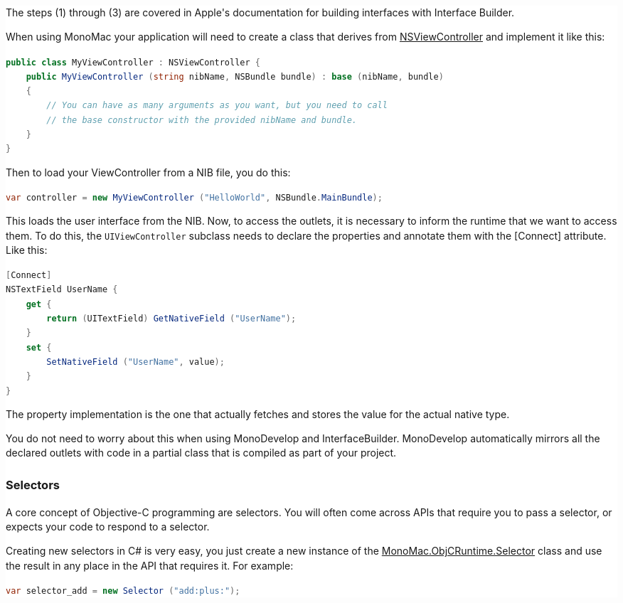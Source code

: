 The steps (1) through (3) are covered in Apple's documentation for building interfaces with Interface Builder.

When using MonoMac your application will need to create a class that derives from [NSViewController](http://docs.go-mono.com/MonoMac.AppKit.NSViewController) and implement it like this:

``` csharp
public class MyViewController : NSViewController {
    public MyViewController (string nibName, NSBundle bundle) : base (nibName, bundle)
    {
        // You can have as many arguments as you want, but you need to call
        // the base constructor with the provided nibName and bundle.
    }
}
```

Then to load your ViewController from a NIB file, you do this:

``` csharp
var controller = new MyViewController ("HelloWorld", NSBundle.MainBundle);
```

This loads the user interface from the NIB. Now, to access the outlets, it is necessary to inform the runtime that we want to access them. To do this, the `UIViewController` subclass needs to declare the properties and annotate them with the [Connect] attribute. Like this:

``` csharp
[Connect]
NSTextField UserName {
    get {
        return (UITextField) GetNativeField ("UserName");
    }
    set {
        SetNativeField ("UserName", value);
    }
}
```

The property implementation is the one that actually fetches and stores the value for the actual native type.

You do not need to worry about this when using MonoDevelop and InterfaceBuilder. MonoDevelop automatically mirrors all the declared outlets with code in a partial class that is compiled as part of your project.

### Selectors

A core concept of Objective-C programming are selectors. You will often come across APIs that require you to pass a selector, or expects your code to respond to a selector.

Creating new selectors in C\# is very easy, you just create a new instance of the [MonoMac.ObjCRuntime.Selector](http://docs.go-mono.com/MonoMac.ObjCRuntime.Selector) class and use the result in any place in the API that requires it. For example:

``` csharp
var selector_add = new Selector ("add:plus:");
```
